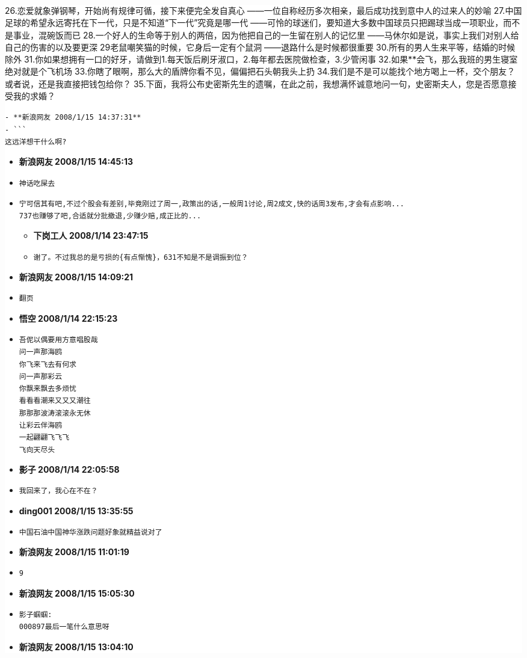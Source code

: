  26.恋爱就象弹钢琴，开始尚有规律可循，接下来便完全发自真心
  ――一位自称经历多次相亲，最后成功找到意中人的过来人的妙喻
  27.中国足球的希望永远寄托在下一代，只是不知道“下一代”究竟是哪一代
  ――可怜的球迷们，要知道大多数中国球员只把踢球当成一项职业，而不是事业，混碗饭而已
  28.一个好人的生命等于别人的两倍，因为他把自己的一生留在别人的记忆里
  ――马休尔如是说，事实上我们对别人给自己的伤害的以及要更深
  29老鼠嘲笑猫的时候，它身后一定有个鼠洞
  ――退路什么是时候都很重要
  30.所有的男人生来平等，结婚的时候除外
  31.你如果想拥有一口的好牙，请做到1.每天饭后刷牙淑口，2.每年都去医院做检查，3.少管闲事
  32.如果**会飞，那么我班的男生寝室绝对就是个飞机场
  33.你瞎了眼啊，那么大的盾牌你看不见，偏偏把石头朝我头上扔
  34.我们是不是可以能找个地方喝上一杯，交个朋友？或者说，还是我直接把钱包给你？
  35.下面，我将公布史密斯先生的遗嘱，在此之前，我想满怀诚意地问一句，史密斯夫人，您是否愿意接受我的求婚？
  ```
- **新浪网友 2008/1/15 14:37:31**
- ```
  这远洋想干什么啊?
  ```
- **新浪网友 2008/1/15 14:45:13**
- ```
  神话吃屎去
  ```
- ```
  宁可信其有吧,不过个股会有差别,毕竟刚过了周一,政策出的话,一般周1讨论,周2成文,快的话周3发布,才会有点影响...
  737也赚够了吧,合适就分批撤退,少赚少赔,成正比的...
  ```
   - **下岗工人 2008/1/14 23:47:15**
   - ```
     谢了。不过我总的是亏损的{有点惭愧}，631不知是不是调振到位？
     ```
- **新浪网友 2008/1/15 14:09:21**
- ```
  翻页
  ```
- **悟空 2008/1/14 22:15:23**
- ```
  吾伲以偶要用方意唱股哉
  问一声那海鸥
  你飞来飞去有何求
  问一声那彩云
  你飘来飘去多烦忧
  看看看潮来又又又潮往
  那那那波涛滚滚永无休
  让彩云伴海鸥
  一起翩翩飞飞飞
  飞向天尽头
  ```
- **影子 2008/1/14 22:05:58**
- ```
  我回来了，我心在不在？
  ```
- **ding001 2008/1/15 13:35:55**
- ```
  中国石油中国神华涨跌问题好象就精益说对了
  ```
- **新浪网友 2008/1/15 11:01:19**
- ```
  9
  ```
- **新浪网友 2008/1/15 15:05:30**
- ```
  影子蝈蝈:
  000897最后一笔什么意思呀
  ```
- **新浪网友 2008/1/15 13:04:10**